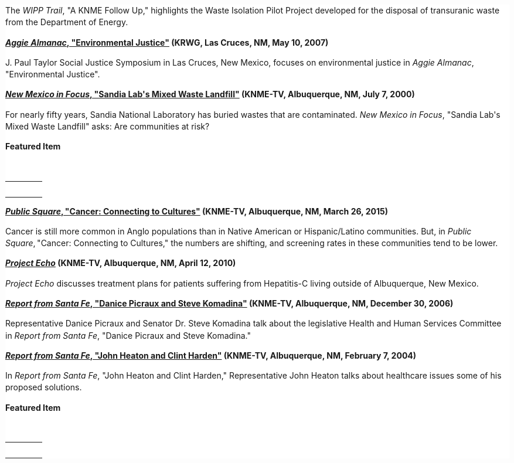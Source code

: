 The *WIPP Trail*, "A KNME Follow Up," highlights the Waste Isolation Pilot Project developed for the disposal of transuranic waste from the Department of Energy. 

**[*Aggie Almanac*, "Environmental Justice"](/catalog/cpb-aacip-d3961441685) (KRWG, Las Cruces, NM, May 10, 2007)**  

J. Paul Taylor Social Justice Symposium in Las Cruces, New Mexico, focuses on environmental justice in *Aggie Almanac*, "Environmental Justice". 

**[*New Mexico in Focus*, "Sandia Lab's Mixed Waste Landfill"](/catalog/cpb-aacip-191-45q83gz6) (KNME-TV, Albuquerque, NM, July 7, 2000)**  

For nearly fifty years, Sandia National Laboratory has buried wastes that are contaminated. *New Mexico in Focus*, "Sandia Lab's Mixed Waste Landfill" asks: Are communities at risk? 

**Featured Item**

<table class="full-width">
  <tbody>
    <tr>
      <td>
        <iframe class="exhibit-small-iframe" src=https://player.vimeo.com/video/704228298 frameborder="0" allow="autoplay; fullscreen; picture-in-picture" allowfullscreen></iframe>
      </td>
    </tr>
  </tbody>
</table>

**[*Public Square*, "Cancer: Connecting to Cultures"](/catalog/cpb-aacip-7b6d36e3810) (KNME-TV, Albuquerque, NM, March 26, 2015)**   

Cancer is still more common in Anglo populations than in Native American or Hispanic/Latino communities. But, in *Public Square*, "Cancer: Connecting to Cultures," the numbers are shifting, and screening rates in these communities tend to be lower. 

**[*Project Echo*](/catalog/cpb-aacip-70789cfec10) (KNME-TV, Albuquerque, NM, April 12, 2010)**    

*Project Echo* discusses treatment plans for patients suffering from Hepatitis-C living outside of Albuquerque, New Mexico. 

**[*Report from Santa Fe*, "Danice Picraux and Steve Komadina"](/catalog/cpb-aacip-eff8e50429d) (KNME-TV, Albuquerque, NM, December 30, 2006)**     

Representative Danice Picraux and Senator Dr. Steve Komadina talk about the legislative Health and Human Services Committee in *Report from Santa Fe*, "Danice Picraux and Steve Komadina." 

**[*Report from Santa Fe*, "John Heaton and Clint Harden"](/catalog/cpb-aacip-0ed1dcf0542) (KNME-TV, Albuquerque, NM, February 7, 2004)**      

In *Report from Santa Fe*, "John Heaton and Clint Harden," Representative John Heaton talks about healthcare issues some of his proposed solutions. 

**Featured Item**    

<table class="full-width">
  <tbody>
    <tr>
      <td>
        <iframe class="exhibit-small-iframe" src=https://player.vimeo.com/video/704232492 frameborder="0" allow="autoplay; fullscreen; picture-in-picture" allowfullscreen></iframe>
      </td>
    </tr>
  </tbody>
</table>
